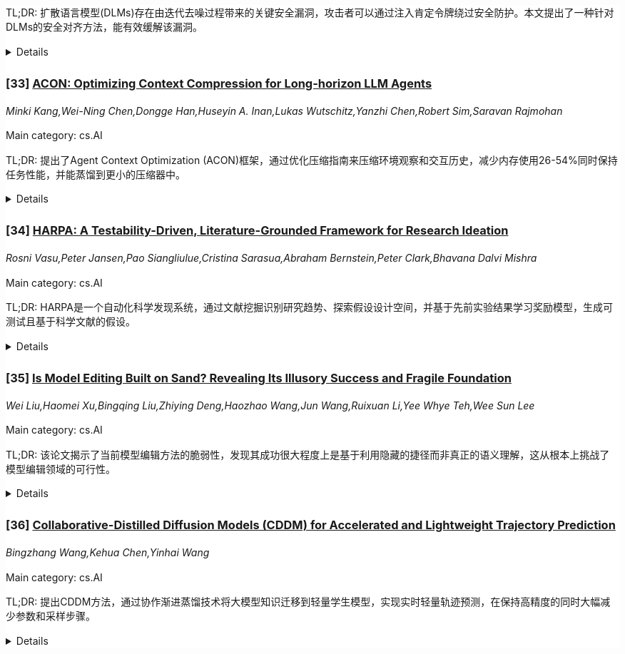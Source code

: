 TL;DR: 扩散语言模型(DLMs)存在由迭代去噪过程带来的关键安全漏洞，攻击者可以通过注入肯定令牌绕过安全防护。本文提出了一种针对DLMs的安全对齐方法，能有效缓解该漏洞。


<details><summary>Details</summary></details>


### [33] [ACON: Optimizing Context Compression for Long-horizon LLM Agents](https://arxiv.org/abs/2510.00615)
*Minki Kang,Wei-Ning Chen,Dongge Han,Huseyin A. Inan,Lukas Wutschitz,Yanzhi Chen,Robert Sim,Saravan Rajmohan*

Main category: cs.AI

TL;DR: 提出了Agent Context Optimization (ACON)框架，通过优化压缩指南来压缩环境观察和交互历史，减少内存使用26-54%同时保持任务性能，并能蒸馏到更小的压缩器中。


<details><summary>Details</summary></details>


### [34] [HARPA: A Testability-Driven, Literature-Grounded Framework for Research Ideation](https://arxiv.org/abs/2510.00620)
*Rosni Vasu,Peter Jansen,Pao Siangliulue,Cristina Sarasua,Abraham Bernstein,Peter Clark,Bhavana Dalvi Mishra*

Main category: cs.AI

TL;DR: HARPA是一个自动化科学发现系统，通过文献挖掘识别研究趋势、探索假设设计空间，并基于先前实验结果学习奖励模型，生成可测试且基于科学文献的假设。


<details><summary>Details</summary></details>


### [35] [Is Model Editing Built on Sand? Revealing Its Illusory Success and Fragile Foundation](https://arxiv.org/abs/2510.00625)
*Wei Liu,Haomei Xu,Bingqing Liu,Zhiying Deng,Haozhao Wang,Jun Wang,Ruixuan Li,Yee Whye Teh,Wee Sun Lee*

Main category: cs.AI

TL;DR: 该论文揭示了当前模型编辑方法的脆弱性，发现其成功很大程度上是基于利用隐藏的捷径而非真正的语义理解，这从根本上挑战了模型编辑领域的可行性。


<details><summary>Details</summary></details>


### [36] [Collaborative-Distilled Diffusion Models (CDDM) for Accelerated and Lightweight Trajectory Prediction](https://arxiv.org/abs/2510.00627)
*Bingzhang Wang,Kehua Chen,Yinhai Wang*

Main category: cs.AI

TL;DR: 提出CDDM方法，通过协作渐进蒸馏技术将大模型知识迁移到轻量学生模型，实现实时轻量轨迹预测，在保持高精度的同时大幅减少参数和采样步骤。


<details><summary>Details</summary></details>
